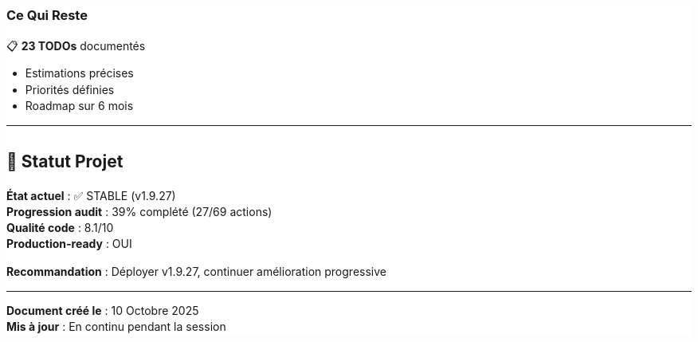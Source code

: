 ### Ce Qui Reste

📋 **23 TODOs** documentés
- Estimations précises
- Priorités définies
- Roadmap sur 6 mois

---

## 🎯 Statut Projet

**État actuel** : ✅ STABLE (v1.9.27)  
**Progression audit** : 39% complété (27/69 actions)  
**Qualité code** : 8.1/10  
**Production-ready** : OUI  

**Recommandation** : Déployer v1.9.27, continuer amélioration progressive

---

**Document créé le** : 10 Octobre 2025  
**Mis à jour** : En continu pendant la session

